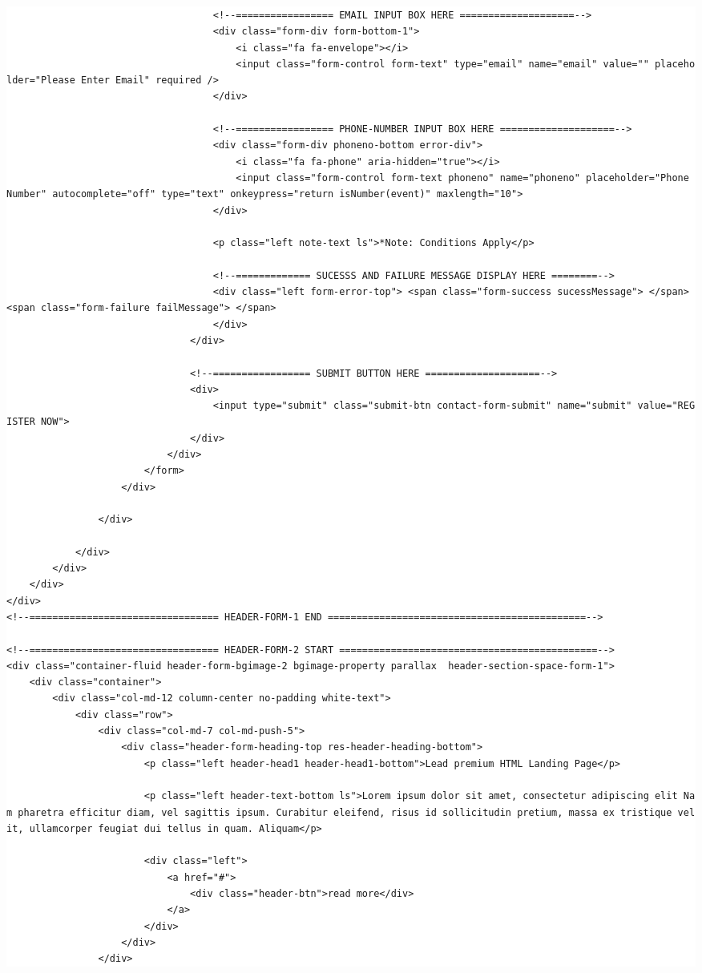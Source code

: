                                         <!--================= EMAIL INPUT BOX HERE ====================-->
                                        <div class="form-div form-bottom-1">
                                            <i class="fa fa-envelope"></i>
                                            <input class="form-control form-text" type="email" name="email" value="" placeholder="Please Enter Email" required />
                                        </div>

                                        <!--================= PHONE-NUMBER INPUT BOX HERE ====================-->
                                        <div class="form-div phoneno-bottom error-div">
                                            <i class="fa fa-phone" aria-hidden="true"></i>
                                            <input class="form-control form-text phoneno" name="phoneno" placeholder="Phone Number" autocomplete="off" type="text" onkeypress="return isNumber(event)" maxlength="10">
                                        </div>

                                        <p class="left note-text ls">*Note: Conditions Apply</p>

                                        <!--============= SUCESSS AND FAILURE MESSAGE DISPLAY HERE ========-->
                                        <div class="left form-error-top"> <span class="form-success sucessMessage"> </span> <span class="form-failure failMessage"> </span>
                                        </div>
                                    </div>

                                    <!--================= SUBMIT BUTTON HERE ====================-->
                                    <div>
                                        <input type="submit" class="submit-btn contact-form-submit" name="submit" value="REGISTER NOW">
                                    </div>
                                </div>
                            </form>
                        </div>

                    </div>

                </div>
            </div>
        </div>
    </div>
    <!--================================= HEADER-FORM-1 END =============================================-->

    <!--================================= HEADER-FORM-2 START =============================================-->
    <div class="container-fluid header-form-bgimage-2 bgimage-property parallax  header-section-space-form-1">
        <div class="container">
            <div class="col-md-12 column-center no-padding white-text">
                <div class="row">
                    <div class="col-md-7 col-md-push-5">
                        <div class="header-form-heading-top res-header-heading-bottom">
                            <p class="left header-head1 header-head1-bottom">Lead premium HTML Landing Page</p>

                            <p class="left header-text-bottom ls">Lorem ipsum dolor sit amet, consectetur adipiscing elit Nam pharetra efficitur diam, vel sagittis ipsum. Curabitur eleifend, risus id sollicitudin pretium, massa ex tristique velit, ullamcorper feugiat dui tellus in quam. Aliquam</p>

                            <div class="left">
                                <a href="#">
                                    <div class="header-btn">read more</div>
                                </a>
                            </div>
                        </div>
                    </div>
